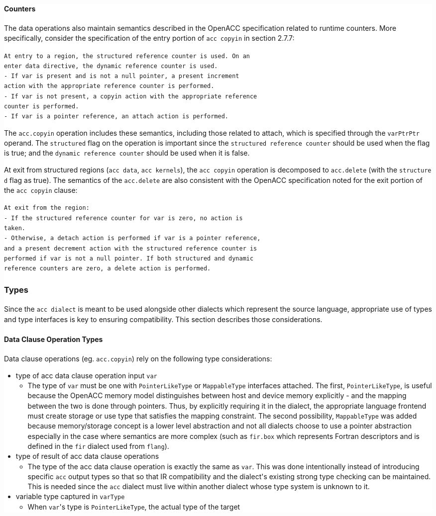 #### Counters

The data operations also maintain semantics described in the OpenACC
specification related to runtime counters. More specifically, consider
the specification of the entry portion of `acc copyin` in section 2.7.7:
```
At entry to a region, the structured reference counter is used. On an
enter data directive, the dynamic reference counter is used.
- If var is present and is not a null pointer, a present increment
action with the appropriate reference counter is performed.
- If var is not present, a copyin action with the appropriate reference
counter is performed.
- If var is a pointer reference, an attach action is performed.
```
The `acc.copyin` operation includes these semantics, including those
related to attach, which is specified through the `varPtrPtr` operand.
The `structured` flag on the operation is important since the
`structured reference counter` should be used when the flag is true; and
the `dynamic reference counter` should be used when it is false.

At exit from structured regions (`acc data`, `acc kernels`), the
`acc copyin` operation is decomposed to `acc.delete` (with the
`structured` flag as true). The semantics of the `acc.delete` are
also consistent with the OpenACC specification noted for the exit
portion of the `acc copyin` clause:
```
At exit from the region:
- If the structured reference counter for var is zero, no action is
taken.
- Otherwise, a detach action is performed if var is a pointer reference,
and a present decrement action with the structured reference counter is
performed if var is not a null pointer. If both structured and dynamic
reference counters are zero, a delete action is performed.
```

### Types

Since the `acc dialect` is meant to be used alongside other dialects which
represent the source language, appropriate use of types and type interfaces is
key to ensuring compatibility. This section describes those considerations.

#### Data Clause Operation Types

Data clause operations (eg. `acc.copyin`) rely on the following type
considerations:
* type of acc data clause operation input `var`
	- The type of `var` must be one with `PointerLikeType` or `MappableType`
	interfaces attached. The first, `PointerLikeType`, is useful because
	the OpenACC memory model distinguishes between host and device memory
	explicitly - and the mapping between the two is	done through pointers. Thus,
	by explicitly requiring it in the dialect, the appropriate language
	frontend must create storage or	use type that satisfies the mapping
	constraint. The second possibility, `MappableType` was added because
	memory/storage concept is a lower level abstraction and not all dialects
	choose to use a pointer abstraction especially in the case where semantics
	are more complex (such as `fir.box` which represents Fortran descriptors
	and is defined in the `fir` dialect used from `flang`).
* type of result of acc data clause operations
	- The type of the acc data clause operation is exactly the same as
	`var`. This was done intentionally instead of introducing specific `acc`
	output types so that so that IR compatibility and the dialect's
	existing strong type checking can be maintained. This is needed
	since the `acc` dialect must live within another dialect whose type
	system is unknown to it.
* variable type captured in `varType`
	- When `var`'s type is `PointerLikeType`, the actual type of the target